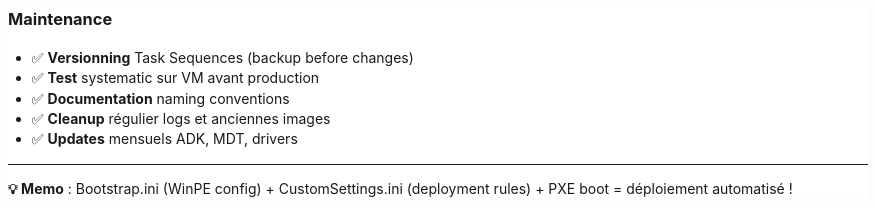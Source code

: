 ### Maintenance
- ✅ **Versionning** Task Sequences (backup before changes)
- ✅ **Test** systematic sur VM avant production
- ✅ **Documentation** naming conventions
- ✅ **Cleanup** régulier logs et anciennes images
- ✅ **Updates** mensuels ADK, MDT, drivers

---
**💡 Memo** : Bootstrap.ini (WinPE config) + CustomSettings.ini (deployment rules) + PXE boot = déploiement automatisé !